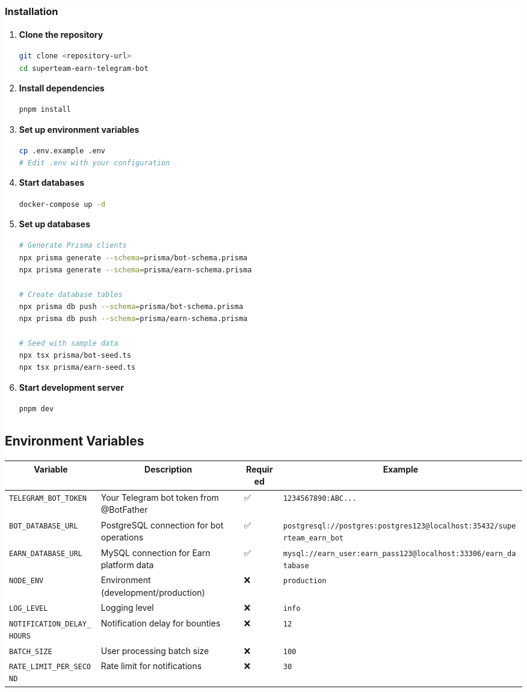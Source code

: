 ### Installation

1. **Clone the repository**
   ```bash
   git clone <repository-url>
   cd superteam-earn-telegram-bot
   ```

2. **Install dependencies**
   ```bash
   pnpm install
   ```

3. **Set up environment variables**
   ```bash
   cp .env.example .env
   # Edit .env with your configuration
   ```

4. **Start databases**
   ```bash
   docker-compose up -d
   ```

5. **Set up databases**
   ```bash
   # Generate Prisma clients
   npx prisma generate --schema=prisma/bot-schema.prisma
   npx prisma generate --schema=prisma/earn-schema.prisma
   
   # Create database tables
   npx prisma db push --schema=prisma/bot-schema.prisma
   npx prisma db push --schema=prisma/earn-schema.prisma
   
   # Seed with sample data
   npx tsx prisma/bot-seed.ts
   npx tsx prisma/earn-seed.ts
   ```

6. **Start development server**
   ```bash
   pnpm dev
   ```

## Environment Variables

| Variable | Description | Required | Example |
|----------|-------------|----------|---------|
| `TELEGRAM_BOT_TOKEN` | Your Telegram bot token from @BotFather | ✅ | `1234567890:ABC...` |
| `BOT_DATABASE_URL` | PostgreSQL connection for bot operations | ✅ | `postgresql://postgres:postgres123@localhost:35432/superteam_earn_bot` |
| `EARN_DATABASE_URL` | MySQL connection for Earn platform data | ✅ | `mysql://earn_user:earn_pass123@localhost:33306/earn_database` |
| `NODE_ENV` | Environment (development/production) | ❌ | `production` |
| `LOG_LEVEL` | Logging level | ❌ | `info` |
| `NOTIFICATION_DELAY_HOURS` | Notification delay for bounties | ❌ | `12` |
| `BATCH_SIZE` | User processing batch size | ❌ | `100` |
| `RATE_LIMIT_PER_SECOND` | Rate limit for notifications | ❌ | `30` |
